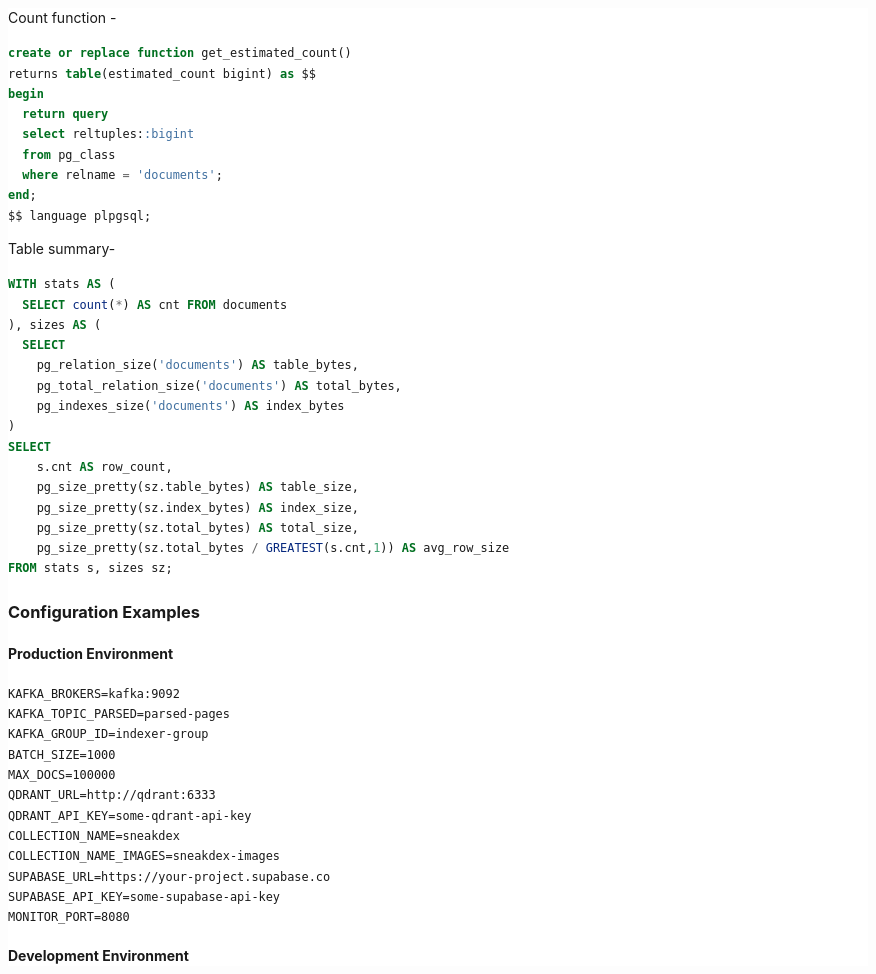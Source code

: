 Count function -
```sql
create or replace function get_estimated_count()
returns table(estimated_count bigint) as $$
begin
  return query
  select reltuples::bigint
  from pg_class
  where relname = 'documents';
end;
$$ language plpgsql;
```

Table summary-
```sql
WITH stats AS (
  SELECT count(*) AS cnt FROM documents
), sizes AS (
  SELECT 
    pg_relation_size('documents') AS table_bytes,
    pg_total_relation_size('documents') AS total_bytes,
    pg_indexes_size('documents') AS index_bytes
)
SELECT 
    s.cnt AS row_count,
    pg_size_pretty(sz.table_bytes) AS table_size,
    pg_size_pretty(sz.index_bytes) AS index_size,
    pg_size_pretty(sz.total_bytes) AS total_size,
    pg_size_pretty(sz.total_bytes / GREATEST(s.cnt,1)) AS avg_row_size
FROM stats s, sizes sz;
```

### Configuration Examples

#### Production Environment

```env
KAFKA_BROKERS=kafka:9092
KAFKA_TOPIC_PARSED=parsed-pages
KAFKA_GROUP_ID=indexer-group
BATCH_SIZE=1000
MAX_DOCS=100000
QDRANT_URL=http://qdrant:6333
QDRANT_API_KEY=some-qdrant-api-key
COLLECTION_NAME=sneakdex
COLLECTION_NAME_IMAGES=sneakdex-images
SUPABASE_URL=https://your-project.supabase.co
SUPABASE_API_KEY=some-supabase-api-key
MONITOR_PORT=8080
```

#### Development Environment
